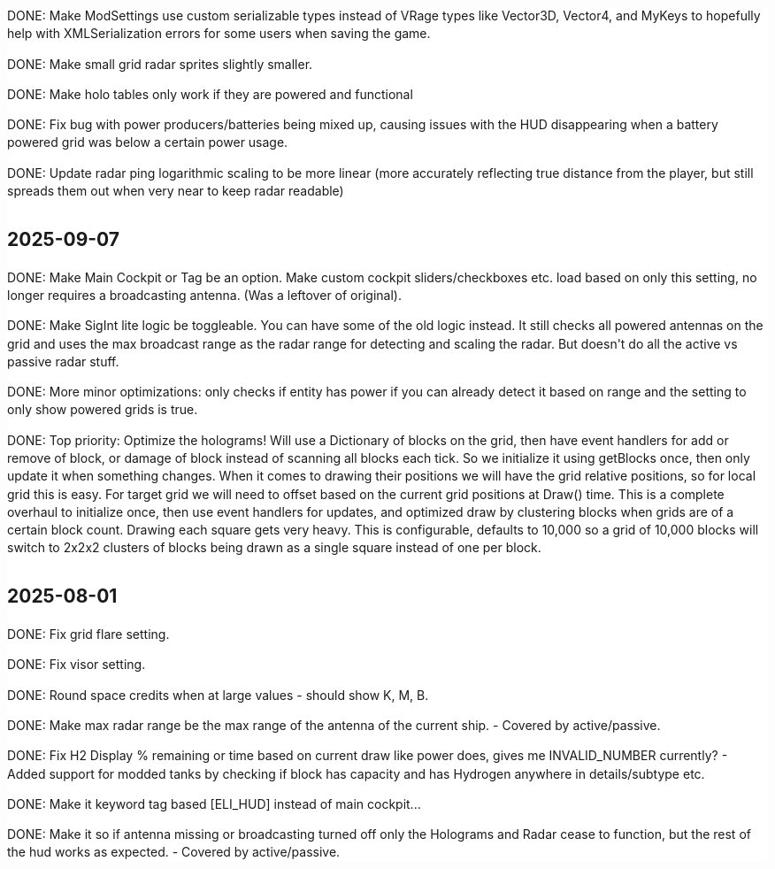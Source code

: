 DONE: Make ModSettings use custom serializable types instead of VRage types like Vector3D, Vector4, and MyKeys to hopefully help with XMLSerialization errors for some users when saving the game. 

DONE: Make small grid radar sprites slightly smaller.

DONE: Make holo tables only work if they are powered and functional

DONE: Fix bug with power producers/batteries being mixed up, causing issues with the HUD disappearing when a battery powered grid was below a certain power usage.

DONE: Update radar ping logarithmic scaling to be more linear (more accurately reflecting true distance from the player, but still spreads them out when very near to keep radar readable)

## 2025-09-07
DONE: Make Main Cockpit or Tag be an option. Make custom cockpit sliders/checkboxes etc. load based on only this setting, no longer requires a broadcasting antenna. (Was a leftover of original). 

DONE: Make SigInt lite logic be toggleable. You can have some of the old logic instead. It still checks all powered antennas on the grid and uses the max broadcast range as the radar range for detecting and scaling the radar.
But doesn't do all the active vs passive radar stuff. 

DONE: More minor optimizations: only checks if entity has power if you can already detect it based on range and the setting to only show powered grids is true. 

DONE: Top priority: Optimize the holograms! Will use a Dictionary of blocks on the grid, then have event handlers for add or remove of block, or damage of block instead of
scanning all blocks each tick. So we initialize it using getBlocks once, then only update it when something changes. When it comes to drawing their positions we will
have the grid relative positions, so for local grid this is easy. For target grid we will need to offset based on the current grid positions at Draw() time.
This is a complete overhaul to initialize once, then use event handlers for updates, and optimized draw by clustering blocks when grids are of a certain block count. Drawing each square gets very heavy.
This is configurable, defaults to 10,000 so a grid of 10,000 blocks will switch to 2x2x2 clusters of blocks being drawn as a single square instead of one per block. 


## 2025-08-01
DONE: Fix grid flare setting.

DONE: Fix visor setting.

DONE: Round space credits when at large values - should show K, M, B.

DONE: Make max radar range be the max range of the antenna of the current ship. - Covered by active/passive.

DONE: Fix H2 Display % remaining or time based on current draw like power does, gives me INVALID_NUMBER currently? - Added support for modded tanks by checking if block has capacity and has Hydrogen anywhere in details/subtype etc. 

DONE: Make it keyword tag based [ELI_HUD] instead of main cockpit...

DONE: Make it so if antenna missing or broadcasting turned off only the Holograms and Radar cease to function, but the rest of the hud works as expected. - Covered by active/passive.
